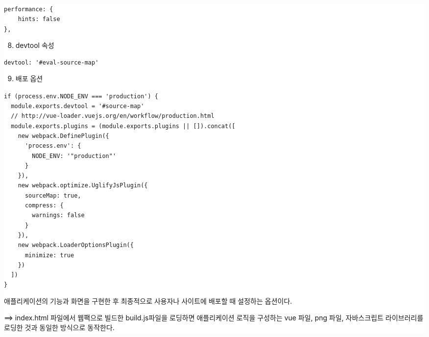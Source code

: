 ```vue
performance: { 
	hints: false
},
```



8. devtool 속성

```vue
devtool: '#eval-source-map'
```

9. 배포 옵션

```vue
if (process.env.NODE_ENV === 'production') {
  module.exports.devtool = '#source-map'
  // http://vue-loader.vuejs.org/en/workflow/production.html
  module.exports.plugins = (module.exports.plugins || []).concat([
    new webpack.DefinePlugin({
      'process.env': {
        NODE_ENV: '"production"'
      }
    }),
    new webpack.optimize.UglifyJsPlugin({
      sourceMap: true,
      compress: {
        warnings: false
      }
    }),
    new webpack.LoaderOptionsPlugin({
      minimize: true
    })
  ])
}
```

애플리케이션의 기능과 화면을 구현한 후 최종적으로 사용자나 사이트에 배포할 때 설정하는 옵션이다.



==> index.html 파일에서 웹팩으로 빌드한 build.js파일을 로딩하면 애플리케이션 로직을 구성하는 vue 파일, png 파일, 자바스크립트 라이브러리를 로딩한 것과 동일한 방식으로 동작한다.

